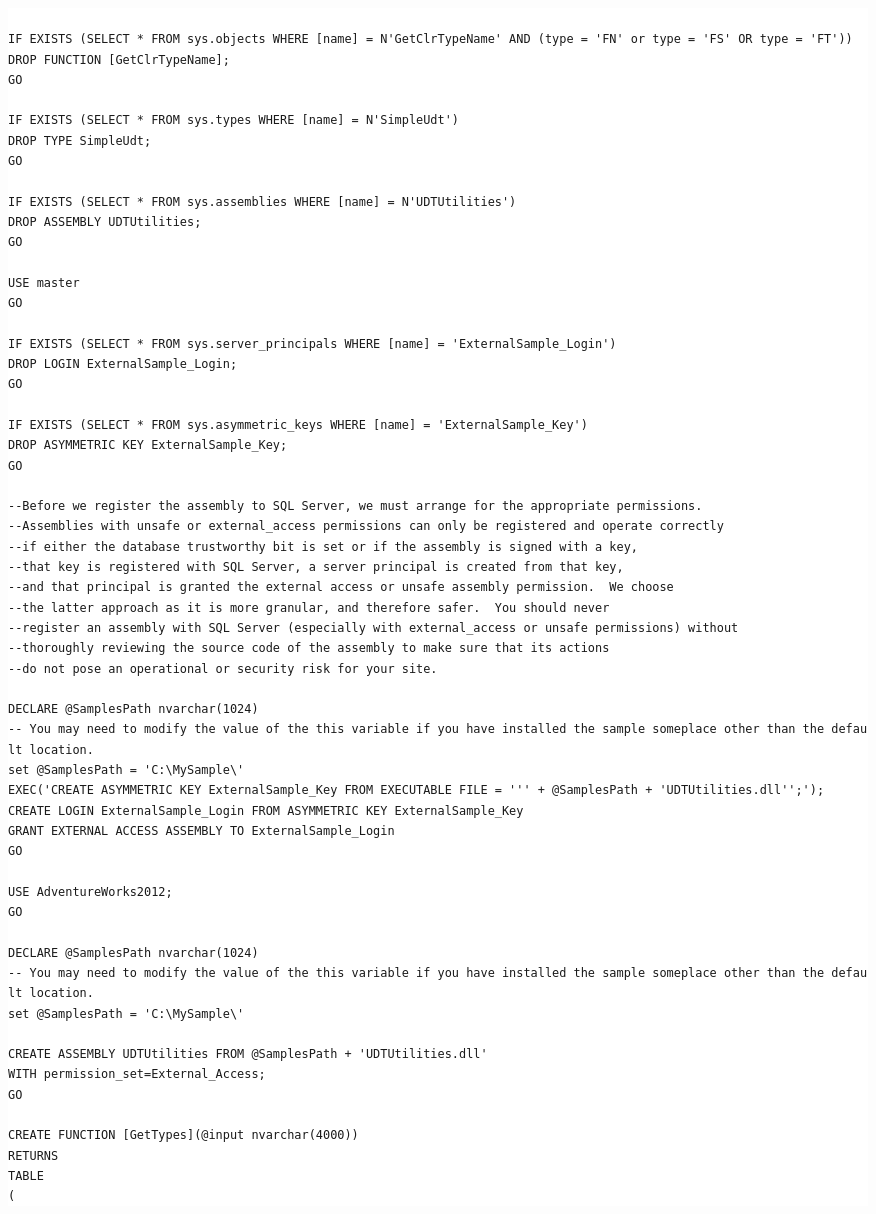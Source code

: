```  
  
IF EXISTS (SELECT * FROM sys.objects WHERE [name] = N'GetClrTypeName' AND (type = 'FN' or type = 'FS' OR type = 'FT'))    
DROP FUNCTION [GetClrTypeName];  
GO  
  
IF EXISTS (SELECT * FROM sys.types WHERE [name] = N'SimpleUdt')  
DROP TYPE SimpleUdt;  
GO  
  
IF EXISTS (SELECT * FROM sys.assemblies WHERE [name] = N'UDTUtilities')   
DROP ASSEMBLY UDTUtilities;  
GO  
  
USE master  
GO  
  
IF EXISTS (SELECT * FROM sys.server_principals WHERE [name] = 'ExternalSample_Login')  
DROP LOGIN ExternalSample_Login;  
GO  
  
IF EXISTS (SELECT * FROM sys.asymmetric_keys WHERE [name] = 'ExternalSample_Key')  
DROP ASYMMETRIC KEY ExternalSample_Key;  
GO  
  
--Before we register the assembly to SQL Server, we must arrange for the appropriate permissions.  
--Assemblies with unsafe or external_access permissions can only be registered and operate correctly  
--if either the database trustworthy bit is set or if the assembly is signed with a key,  
--that key is registered with SQL Server, a server principal is created from that key,  
--and that principal is granted the external access or unsafe assembly permission.  We choose  
--the latter approach as it is more granular, and therefore safer.  You should never  
--register an assembly with SQL Server (especially with external_access or unsafe permissions) without  
--thoroughly reviewing the source code of the assembly to make sure that its actions   
--do not pose an operational or security risk for your site.  
  
DECLARE @SamplesPath nvarchar(1024)  
-- You may need to modify the value of the this variable if you have installed the sample someplace other than the default location.  
set @SamplesPath = 'C:\MySample\'  
EXEC('CREATE ASYMMETRIC KEY ExternalSample_Key FROM EXECUTABLE FILE = ''' + @SamplesPath + 'UDTUtilities.dll'';');  
CREATE LOGIN ExternalSample_Login FROM ASYMMETRIC KEY ExternalSample_Key  
GRANT EXTERNAL ACCESS ASSEMBLY TO ExternalSample_Login  
GO  
  
USE AdventureWorks2012;  
GO  
  
DECLARE @SamplesPath nvarchar(1024)  
-- You may need to modify the value of the this variable if you have installed the sample someplace other than the default location.  
set @SamplesPath = 'C:\MySample\'  
  
CREATE ASSEMBLY UDTUtilities FROM @SamplesPath + 'UDTUtilities.dll'  
WITH permission_set=External_Access;  
GO  
  
CREATE FUNCTION [GetTypes](@input nvarchar(4000))   
RETURNS    
TABLE  
(  
```